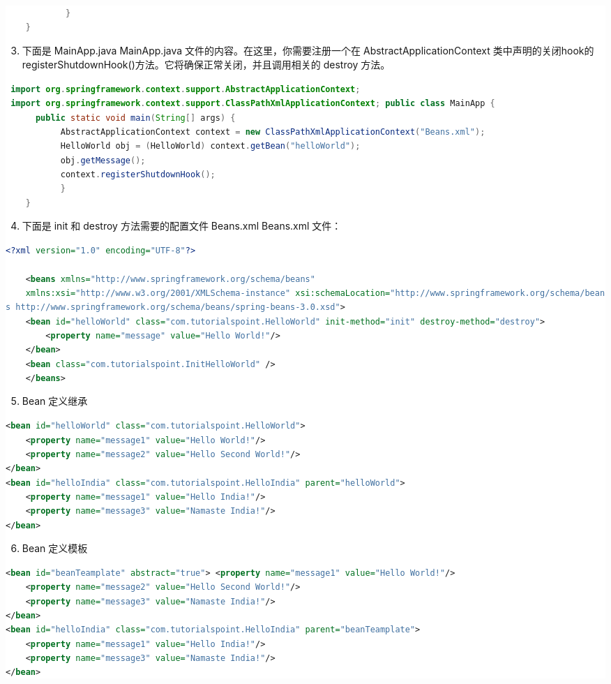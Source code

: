 ```java
            } 
    }
```

3. 下面是 MainApp.java MainApp.java 文件的内容。在这里，你需要注册一个在 AbstractApplicationContext 类中声明的关闭hook的registerShutdownHook()方法。它将确保正常关闭，并且调用相关的 destroy 方法。
```java
 import org.springframework.context.support.AbstractApplicationContext; 
 import org.springframework.context.support.ClassPathXmlApplicationContext; public class MainApp {
      public static void main(String[] args) {
           AbstractApplicationContext context = new ClassPathXmlApplicationContext("Beans.xml"); 
           HelloWorld obj = (HelloWorld) context.getBean("helloWorld"); 
           obj.getMessage(); 
           context.registerShutdownHook(); 
           }
    }
 ```

4. 下面是 init 和 destroy 方法需要的配置文件 Beans.xml Beans.xml 文件：
```xml
<?xml version="1.0" encoding="UTF-8"?>

    <beans xmlns="http://www.springframework.org/schema/beans"
    xmlns:xsi="http://www.w3.org/2001/XMLSchema-instance" xsi:schemaLocation="http://www.springframework.org/schema/beans http://www.springframework.org/schema/beans/spring-beans-3.0.xsd">
    <bean id="helloWorld" class="com.tutorialspoint.HelloWorld" init-method="init" destroy-method="destroy"> 
        <property name="message" value="Hello World!"/> 
    </bean>
    <bean class="com.tutorialspoint.InitHelloWorld" />
    </beans>
```

5. Bean 定义继承
```xml
<bean id="helloWorld" class="com.tutorialspoint.HelloWorld"> 
    <property name="message1" value="Hello World!"/> 
    <property name="message2" value="Hello Second World!"/> 
</bean>
<bean id="helloIndia" class="com.tutorialspoint.HelloIndia" parent="helloWorld"> 
    <property name="message1" value="Hello India!"/> 
    <property name="message3" value="Namaste India!"/>
</bean>
```

6. Bean 定义模板
```xml
<bean id="beanTeamplate" abstract="true"> <property name="message1" value="Hello World!"/> 
    <property name="message2" value="Hello Second World!"/> 
    <property name="message3" value="Namaste India!"/> 
</bean>
<bean id="helloIndia" class="com.tutorialspoint.HelloIndia" parent="beanTeamplate"> 
    <property name="message1" value="Hello India!"/> 
    <property name="message3" value="Namaste India!"/> 
</bean>
```
